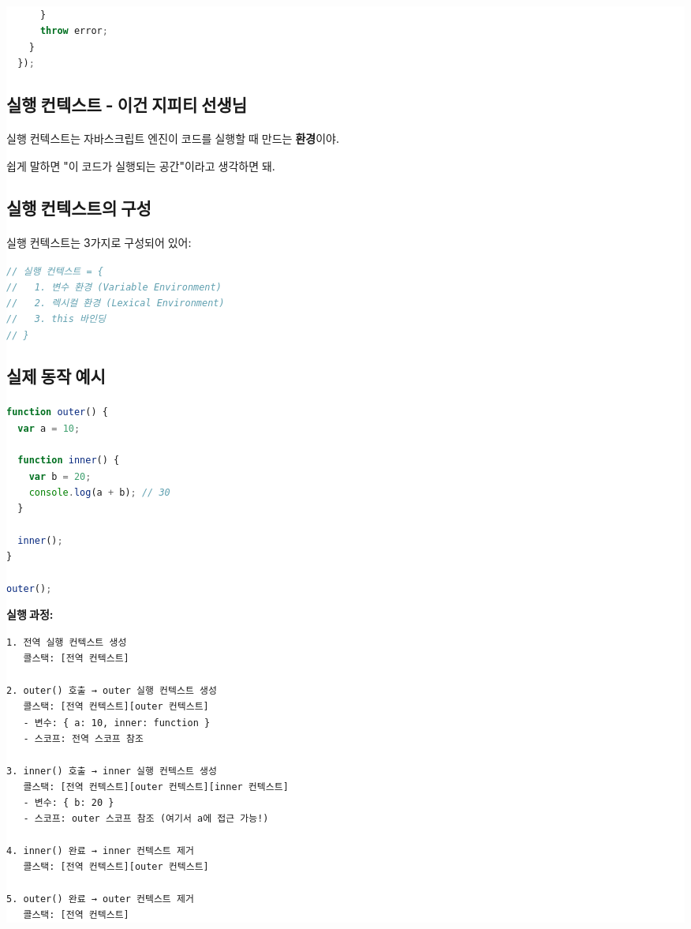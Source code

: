 ```javascript
      }
      throw error;
    }
  });
```

## 실행 컨텍스트 - 이건 지피티 선생님

실행 컨텍스트는 자바스크립트 엔진이 코드를 실행할 때 만드는 **환경**이야.

쉽게 말하면 "이 코드가 실행되는 공간"이라고 생각하면 돼.

## 실행 컨텍스트의 구성

실행 컨텍스트는 3가지로 구성되어 있어:

```javascript
// 실행 컨텍스트 = {
//   1. 변수 환경 (Variable Environment)
//   2. 렉시컬 환경 (Lexical Environment)
//   3. this 바인딩
// }
```

## 실제 동작 예시

```javascript
function outer() {
  var a = 10;

  function inner() {
    var b = 20;
    console.log(a + b); // 30
  }

  inner();
}

outer();
```

**실행 과정:**

```
1. 전역 실행 컨텍스트 생성
   콜스택: [전역 컨텍스트]

2. outer() 호출 → outer 실행 컨텍스트 생성
   콜스택: [전역 컨텍스트][outer 컨텍스트]
   - 변수: { a: 10, inner: function }
   - 스코프: 전역 스코프 참조

3. inner() 호출 → inner 실행 컨텍스트 생성
   콜스택: [전역 컨텍스트][outer 컨텍스트][inner 컨텍스트]
   - 변수: { b: 20 }
   - 스코프: outer 스코프 참조 (여기서 a에 접근 가능!)

4. inner() 완료 → inner 컨텍스트 제거
   콜스택: [전역 컨텍스트][outer 컨텍스트]

5. outer() 완료 → outer 컨텍스트 제거
   콜스택: [전역 컨텍스트]
```
